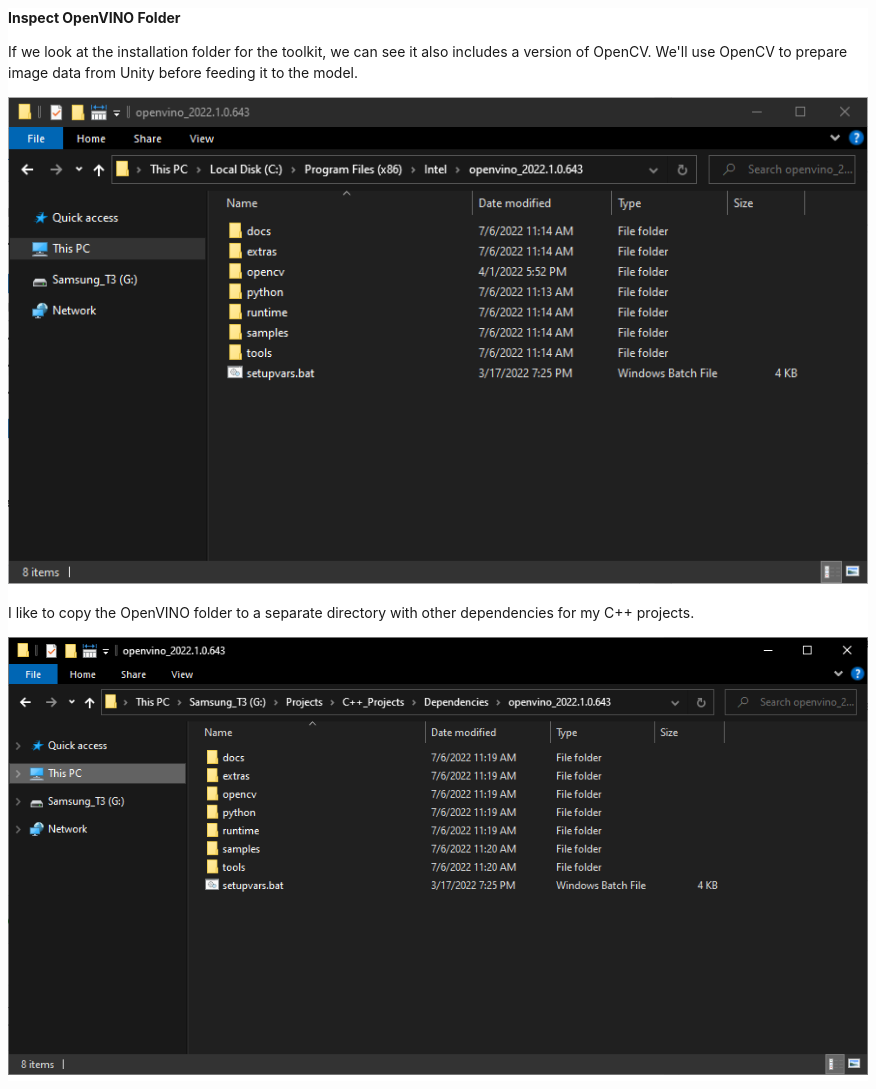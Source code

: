 





**Inspect OpenVINO Folder**

If we look at the installation folder for the toolkit, we can see it also includes a version of OpenCV. We'll use OpenCV to prepare image data from Unity before feeding it to the model.

![openvino_install_folder](../images/icevision-openvino-unity-tutorial/part-2/openvino_install_folder.png)



I like to copy the OpenVINO folder to a separate directory with other dependencies for my C++ projects.

![openvino_move_folder_to_dependencies_directory](../images/icevision-openvino-unity-tutorial/part-2/openvino_move_folder_to_dependencies_directory.png)
